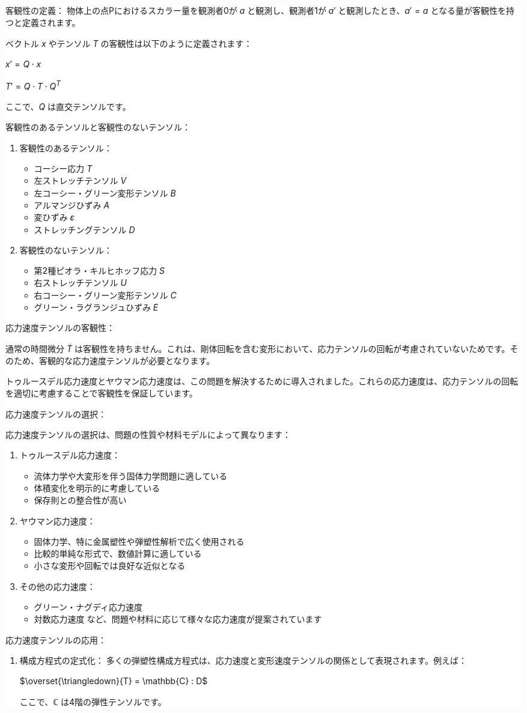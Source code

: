 客観性の定義：
物体上の点Pにおけるスカラー量を観測者0が $`a`$ と観測し、観測者1が $`a'`$ と観測したとき、$`a' = a`$ となる量が客観性を持つと定義されます。

ベクトル $`x`$ やテンソル $`T`$ の客観性は以下のように定義されます：

$`x' = Q \cdot x`$

$`T' = Q \cdot T \cdot Q^T`$

ここで、$`Q`$ は直交テンソルです。

客観性のあるテンソルと客観性のないテンソル：

1. 客観性のあるテンソル：
   - コーシー応力 $`T`$
   - 左ストレッチテンソル $`V`$
   - 左コーシー・グリーン変形テンソル $`B`$
   - アルマンジひずみ $`A`$
   - 変ひずみ $`\varepsilon`$
   - ストレッチングテンソル $`D`$

2. 客観性のないテンソル：
   - 第2種ピオラ・キルヒホッフ応力 $`S`$
   - 右ストレッチテンソル $`U`$
   - 右コーシー・グリーン変形テンソル $`C`$
   - グリーン・ラグランジュひずみ $`E`$

応力速度テンソルの客観性：

通常の時間微分 $`\dot{T}`$ は客観性を持ちません。これは、剛体回転を含む変形において、応力テンソルの回転が考慮されていないためです。そのため、客観的な応力速度テンソルが必要となります。

トゥルースデル応力速度とヤウマン応力速度は、この問題を解決するために導入されました。これらの応力速度は、応力テンソルの回転を適切に考慮することで客観性を保証しています。

応力速度テンソルの選択：

応力速度テンソルの選択は、問題の性質や材料モデルによって異なります：

1. トゥルースデル応力速度：
   - 流体力学や大変形を伴う固体力学問題に適している
   - 体積変化を明示的に考慮している
   - 保存則との整合性が高い

2. ヤウマン応力速度：
   - 固体力学、特に金属塑性や弾塑性解析で広く使用される
   - 比較的単純な形式で、数値計算に適している
   - 小さな変形や回転では良好な近似となる

3. その他の応力速度：
   - グリーン・ナグディ応力速度
   - 対数応力速度
   など、問題や材料に応じて様々な応力速度が提案されています

応力速度テンソルの応用：

1. 構成方程式の定式化：
   多くの弾塑性構成方程式は、応力速度と変形速度テンソルの関係として表現されます。例えば：

   $`\overset{\triangledown}{T} = \mathbb{C} : D`$

   ここで、$`\mathbb{C}`$ は4階の弾性テンソルです。
